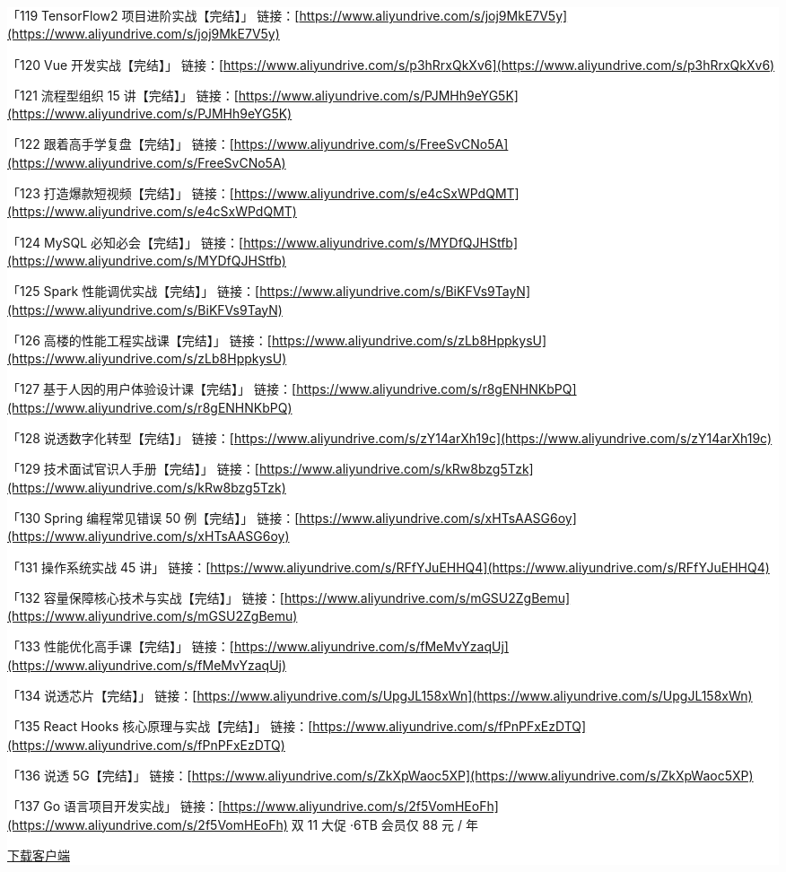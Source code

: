 「119 TensorFlow2 项目进阶实战【完结】」
链接：[https://www.aliyundrive.com/s/joj9MkE7V5y](https://www.aliyundrive.com/s/joj9MkE7V5y)

「120 Vue 开发实战【完结】」
链接：[https://www.aliyundrive.com/s/p3hRrxQkXv6](https://www.aliyundrive.com/s/p3hRrxQkXv6)

「121 流程型组织 15 讲【完结】」
链接：[https://www.aliyundrive.com/s/PJMHh9eYG5K](https://www.aliyundrive.com/s/PJMHh9eYG5K)

「122 跟着高手学复盘【完结】」
链接：[https://www.aliyundrive.com/s/FreeSvCNo5A](https://www.aliyundrive.com/s/FreeSvCNo5A)

「123 打造爆款短视频【完结】」
链接：[https://www.aliyundrive.com/s/e4cSxWPdQMT](https://www.aliyundrive.com/s/e4cSxWPdQMT)

「124 MySQL 必知必会【完结】」
链接：[https://www.aliyundrive.com/s/MYDfQJHStfb](https://www.aliyundrive.com/s/MYDfQJHStfb)

「125 Spark 性能调优实战【完结】」
链接：[https://www.aliyundrive.com/s/BiKFVs9TayN](https://www.aliyundrive.com/s/BiKFVs9TayN)

「126 高楼的性能工程实战课【完结】」
链接：[https://www.aliyundrive.com/s/zLb8HppkysU](https://www.aliyundrive.com/s/zLb8HppkysU)

「127 基于人因的用户体验设计课【完结】」
链接：[https://www.aliyundrive.com/s/r8gENHNKbPQ](https://www.aliyundrive.com/s/r8gENHNKbPQ)

「128 说透数字化转型【完结】」
链接：[https://www.aliyundrive.com/s/zY14arXh19c](https://www.aliyundrive.com/s/zY14arXh19c)

「129 技术面试官识人手册【完结】」
链接：[https://www.aliyundrive.com/s/kRw8bzg5Tzk](https://www.aliyundrive.com/s/kRw8bzg5Tzk)

「130 Spring 编程常见错误 50 例【完结】」
链接：[https://www.aliyundrive.com/s/xHTsAASG6oy](https://www.aliyundrive.com/s/xHTsAASG6oy)

「131 操作系统实战 45 讲」
链接：[https://www.aliyundrive.com/s/RFfYJuEHHQ4](https://www.aliyundrive.com/s/RFfYJuEHHQ4)

「132 容量保障核心技术与实战【完结】」
链接：[https://www.aliyundrive.com/s/mGSU2ZgBemu](https://www.aliyundrive.com/s/mGSU2ZgBemu)

「133 性能优化高手课【完结】」
链接：[https://www.aliyundrive.com/s/fMeMvYzaqUj](https://www.aliyundrive.com/s/fMeMvYzaqUj)

「134 说透芯片【完结】」
链接：[https://www.aliyundrive.com/s/UpgJL158xWn](https://www.aliyundrive.com/s/UpgJL158xWn)

「135 React Hooks 核心原理与实战【完结】」
链接：[https://www.aliyundrive.com/s/fPnPFxEzDTQ](https://www.aliyundrive.com/s/fPnPFxEzDTQ)

「136 说透 5G【完结】」
链接：[https://www.aliyundrive.com/s/ZkXpWaoc5XP](https://www.aliyundrive.com/s/ZkXpWaoc5XP)

「137 Go 语言项目开发实战」
链接：[https://www.aliyundrive.com/s/2f5VomHEoFh](https://www.aliyundrive.com/s/2f5VomHEoFh)
双 11 大促 ·6TB 会员仅 88 元 / 年

[下载客户端](https://www.aliyundrive.com/download?adtag=share)
